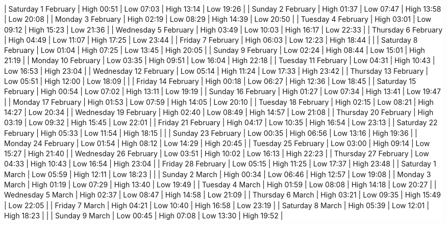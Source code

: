 | Saturday 1 February | High 00:51 | Low 07:03 | High 13:14 | Low 19:26 | 
| Sunday 2 February | High 01:37 | Low 07:47 | High 13:58 | Low 20:08 | 
| Monday 3 February | High 02:19 | Low 08:29 | High 14:39 | Low 20:50 | 
| Tuesday 4 February | High 03:01 | Low 09:12 | High 15:23 | Low 21:36 | 
| Wednesday 5 February | High 03:49 | Low 10:03 | High 16:17 | Low 22:33 | 
| Thursday 6 February | High 04:49 | Low 11:07 | High 17:25 | Low 23:44 | 
| Friday 7 February | High 06:03 | Low 12:23 | High 18:44 |  | 
| Saturday 8 February | Low 01:04 | High 07:25 | Low 13:45 | High 20:05 | 
| Sunday 9 February | Low 02:24 | High 08:44 | Low 15:01 | High 21:19 | 
| Monday 10 February | Low 03:35 | High 09:51 | Low 16:04 | High 22:18 | 
| Tuesday 11 February | Low 04:31 | High 10:43 | Low 16:53 | High 23:04 | 
| Wednesday 12 February | Low 05:14 | High 11:24 | Low 17:33 | High 23:42 | 
| Thursday 13 February | Low 05:51 | High 12:00 | Low 18:09 |  | 
| Friday 14 February | High 00:18 | Low 06:27 | High 12:36 | Low 18:45 | 
| Saturday 15 February | High 00:54 | Low 07:02 | High 13:11 | Low 19:19 | 
| Sunday 16 February | High 01:27 | Low 07:34 | High 13:41 | Low 19:47 | 
| Monday 17 February | High 01:53 | Low 07:59 | High 14:05 | Low 20:10 | 
| Tuesday 18 February | High 02:15 | Low 08:21 | High 14:27 | Low 20:34 | 
| Wednesday 19 February | High 02:40 | Low 08:49 | High 14:57 | Low 21:08 | 
| Thursday 20 February | High 03:19 | Low 09:32 | High 15:45 | Low 22:01 | 
| Friday 21 February | High 04:17 | Low 10:35 | High 16:54 | Low 23:13 | 
| Saturday 22 February | High 05:33 | Low 11:54 | High 18:15 |  | 
| Sunday 23 February | Low 00:35 | High 06:56 | Low 13:16 | High 19:36 | 
| Monday 24 February | Low 01:54 | High 08:12 | Low 14:29 | High 20:45 | 
| Tuesday 25 February | Low 03:00 | High 09:14 | Low 15:27 | High 21:40 | 
| Wednesday 26 February | Low 03:51 | High 10:02 | Low 16:13 | High 22:23 | 
| Thursday 27 February | Low 04:33 | High 10:43 | Low 16:54 | High 23:04 | 
| Friday 28 February | Low 05:15 | High 11:25 | Low 17:37 | High 23:48 | 
| Saturday 1 March | Low 05:59 | High 12:11 | Low 18:23 |  | 
| Sunday 2 March | High 00:34 | Low 06:46 | High 12:57 | Low 19:08 | 
| Monday 3 March | High 01:19 | Low 07:29 | High 13:40 | Low 19:49 | 
| Tuesday 4 March | High 01:59 | Low 08:08 | High 14:18 | Low 20:27 | 
| Wednesday 5 March | High 02:37 | Low 08:47 | High 14:58 | Low 21:09 | 
| Thursday 6 March | High 03:21 | Low 09:35 | High 15:49 | Low 22:05 | 
| Friday 7 March | High 04:21 | Low 10:40 | High 16:58 | Low 23:19 | 
| Saturday 8 March | High 05:39 | Low 12:01 | High 18:23 |  | 
| Sunday 9 March | Low 00:45 | High 07:08 | Low 13:30 | High 19:52 | 